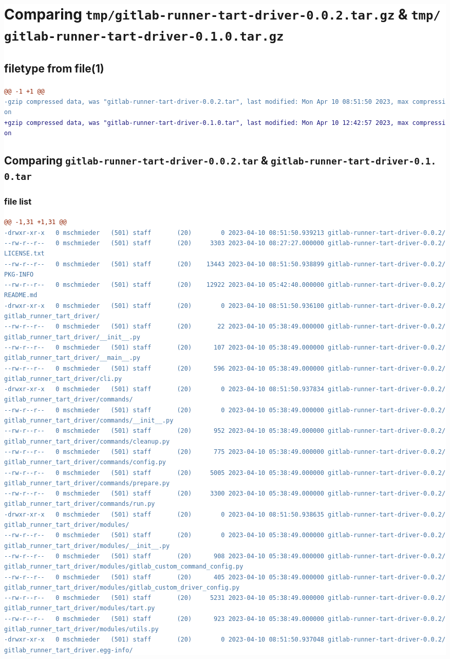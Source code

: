 # Comparing `tmp/gitlab-runner-tart-driver-0.0.2.tar.gz` & `tmp/gitlab-runner-tart-driver-0.1.0.tar.gz`

## filetype from file(1)

```diff
@@ -1 +1 @@
-gzip compressed data, was "gitlab-runner-tart-driver-0.0.2.tar", last modified: Mon Apr 10 08:51:50 2023, max compression
+gzip compressed data, was "gitlab-runner-tart-driver-0.1.0.tar", last modified: Mon Apr 10 12:42:57 2023, max compression
```

## Comparing `gitlab-runner-tart-driver-0.0.2.tar` & `gitlab-runner-tart-driver-0.1.0.tar`

### file list

```diff
@@ -1,31 +1,31 @@
-drwxr-xr-x   0 mschmieder   (501) staff       (20)        0 2023-04-10 08:51:50.939213 gitlab-runner-tart-driver-0.0.2/
--rw-r--r--   0 mschmieder   (501) staff       (20)     3303 2023-04-10 08:27:27.000000 gitlab-runner-tart-driver-0.0.2/LICENSE.txt
--rw-r--r--   0 mschmieder   (501) staff       (20)    13443 2023-04-10 08:51:50.938899 gitlab-runner-tart-driver-0.0.2/PKG-INFO
--rw-r--r--   0 mschmieder   (501) staff       (20)    12922 2023-04-10 05:42:40.000000 gitlab-runner-tart-driver-0.0.2/README.md
-drwxr-xr-x   0 mschmieder   (501) staff       (20)        0 2023-04-10 08:51:50.936100 gitlab-runner-tart-driver-0.0.2/gitlab_runner_tart_driver/
--rw-r--r--   0 mschmieder   (501) staff       (20)       22 2023-04-10 05:38:49.000000 gitlab-runner-tart-driver-0.0.2/gitlab_runner_tart_driver/__init__.py
--rw-r--r--   0 mschmieder   (501) staff       (20)      107 2023-04-10 05:38:49.000000 gitlab-runner-tart-driver-0.0.2/gitlab_runner_tart_driver/__main__.py
--rw-r--r--   0 mschmieder   (501) staff       (20)      596 2023-04-10 05:38:49.000000 gitlab-runner-tart-driver-0.0.2/gitlab_runner_tart_driver/cli.py
-drwxr-xr-x   0 mschmieder   (501) staff       (20)        0 2023-04-10 08:51:50.937834 gitlab-runner-tart-driver-0.0.2/gitlab_runner_tart_driver/commands/
--rw-r--r--   0 mschmieder   (501) staff       (20)        0 2023-04-10 05:38:49.000000 gitlab-runner-tart-driver-0.0.2/gitlab_runner_tart_driver/commands/__init__.py
--rw-r--r--   0 mschmieder   (501) staff       (20)      952 2023-04-10 05:38:49.000000 gitlab-runner-tart-driver-0.0.2/gitlab_runner_tart_driver/commands/cleanup.py
--rw-r--r--   0 mschmieder   (501) staff       (20)      775 2023-04-10 05:38:49.000000 gitlab-runner-tart-driver-0.0.2/gitlab_runner_tart_driver/commands/config.py
--rw-r--r--   0 mschmieder   (501) staff       (20)     5005 2023-04-10 05:38:49.000000 gitlab-runner-tart-driver-0.0.2/gitlab_runner_tart_driver/commands/prepare.py
--rw-r--r--   0 mschmieder   (501) staff       (20)     3300 2023-04-10 05:38:49.000000 gitlab-runner-tart-driver-0.0.2/gitlab_runner_tart_driver/commands/run.py
-drwxr-xr-x   0 mschmieder   (501) staff       (20)        0 2023-04-10 08:51:50.938635 gitlab-runner-tart-driver-0.0.2/gitlab_runner_tart_driver/modules/
--rw-r--r--   0 mschmieder   (501) staff       (20)        0 2023-04-10 05:38:49.000000 gitlab-runner-tart-driver-0.0.2/gitlab_runner_tart_driver/modules/__init__.py
--rw-r--r--   0 mschmieder   (501) staff       (20)      908 2023-04-10 05:38:49.000000 gitlab-runner-tart-driver-0.0.2/gitlab_runner_tart_driver/modules/gitlab_custom_command_config.py
--rw-r--r--   0 mschmieder   (501) staff       (20)      405 2023-04-10 05:38:49.000000 gitlab-runner-tart-driver-0.0.2/gitlab_runner_tart_driver/modules/gitlab_custom_driver_config.py
--rw-r--r--   0 mschmieder   (501) staff       (20)     5231 2023-04-10 05:38:49.000000 gitlab-runner-tart-driver-0.0.2/gitlab_runner_tart_driver/modules/tart.py
--rw-r--r--   0 mschmieder   (501) staff       (20)      923 2023-04-10 05:38:49.000000 gitlab-runner-tart-driver-0.0.2/gitlab_runner_tart_driver/modules/utils.py
-drwxr-xr-x   0 mschmieder   (501) staff       (20)        0 2023-04-10 08:51:50.937048 gitlab-runner-tart-driver-0.0.2/gitlab_runner_tart_driver.egg-info/
```
